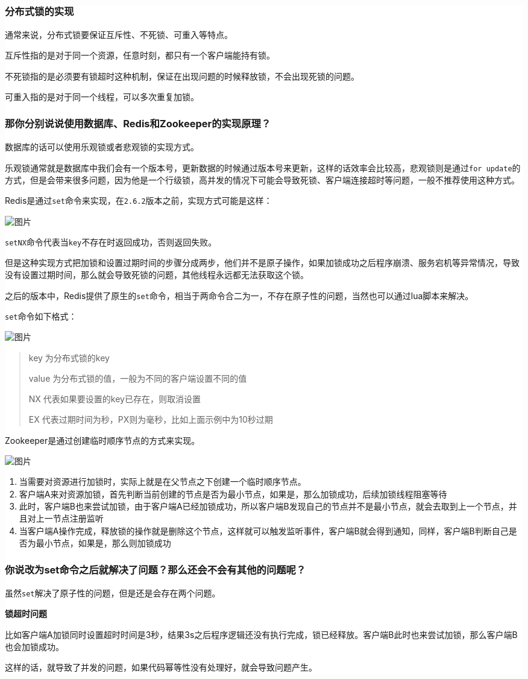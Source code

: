### 分布式锁的实现

通常来说，分布式锁要保证互斥性、不死锁、可重入等特点。

互斥性指的是对于同一个资源，任意时刻，都只有一个客户端能持有锁。

不死锁指的是必须要有锁超时这种机制，保证在出现问题的时候释放锁，不会出现死锁的问题。

可重入指的是对于同一个线程，可以多次重复加锁。

### 那你分别说说使用数据库、Redis和Zookeeper的实现原理？

数据库的话可以使用乐观锁或者悲观锁的实现方式。

乐观锁通常就是数据库中我们会有一个版本号，更新数据的时候通过版本号来更新，这样的话效率会比较高，悲观锁则是通过`for update`的方式，但是会带来很多问题，因为他是一个行级锁，高并发的情况下可能会导致死锁、客户端连接超时等问题，一般不推荐使用这种方式。

Redis是通过`set`命令来实现，在`2.6.2`版本之前，实现方式可能是这样：

![图片](https://mmbiz.qpic.cn/mmbiz_jpg/ibBMVuDfkZUkr0NZvdnibzGXkPiaucEtNLZ7ZHenu665Tk8NeOXKe9nIZM0l1maPlCn0Lo5ribVpia3E3yZ8NcgGuug/640?wx_fmt=jpeg&tp=webp&wxfrom=5&wx_lazy=1&wx_co=1)

`setNX`命令代表当`key`不存在时返回成功，否则返回失败。

但是这种实现方式把加锁和设置过期时间的步骤分成两步，他们并不是原子操作，如果加锁成功之后程序崩溃、服务宕机等异常情况，导致没有设置过期时间，那么就会导致死锁的问题，其他线程永远都无法获取这个锁。

之后的版本中，Redis提供了原生的`set`命令，相当于两命令合二为一，不存在原子性的问题，当然也可以通过lua脚本来解决。

`set`命令如下格式：

![图片](https://mmbiz.qpic.cn/mmbiz_jpg/ibBMVuDfkZUkr0NZvdnibzGXkPiaucEtNLZqhxp4U7HEPEvEj6HrT0Bk0Qu0qYhl337VF9LO3MlnrzXhNY3FuzibEA/640?wx_fmt=jpeg&tp=webp&wxfrom=5&wx_lazy=1&wx_co=1)

> key 为分布式锁的key
>
> value 为分布式锁的值，一般为不同的客户端设置不同的值
>
> NX 代表如果要设置的key已存在，则取消设置
>
> EX 代表过期时间为秒，PX则为毫秒，比如上面示例中为10秒过期

Zookeeper是通过创建临时顺序节点的方式来实现。

![图片](https://mmbiz.qpic.cn/mmbiz_jpg/ibBMVuDfkZUkr0NZvdnibzGXkPiaucEtNLZgr0e3ythcYHu2QkEk1C4icaibSfHCluFrzwLTmG0TsVTLeRl7hAm25kA/640?wx_fmt=jpeg&tp=webp&wxfrom=5&wx_lazy=1&wx_co=1)

1. 当需要对资源进行加锁时，实际上就是在父节点之下创建一个临时顺序节点。
2. 客户端A来对资源加锁，首先判断当前创建的节点是否为最小节点，如果是，那么加锁成功，后续加锁线程阻塞等待
3. 此时，客户端B也来尝试加锁，由于客户端A已经加锁成功，所以客户端B发现自己的节点并不是最小节点，就会去取到上一个节点，并且对上一节点注册监听
4. 当客户端A操作完成，释放锁的操作就是删除这个节点，这样就可以触发监听事件，客户端B就会得到通知，同样，客户端B判断自己是否为最小节点，如果是，那么则加锁成功

### 你说改为set命令之后就解决了问题？那么还会不会有其他的问题呢？

虽然`set`解决了原子性的问题，但是还是会存在两个问题。

**锁超时问题**

比如客户端A加锁同时设置超时时间是3秒，结果3s之后程序逻辑还没有执行完成，锁已经释放。客户端B此时也来尝试加锁，那么客户端B也会加锁成功。

这样的话，就导致了并发的问题，如果代码幂等性没有处理好，就会导致问题产生。
